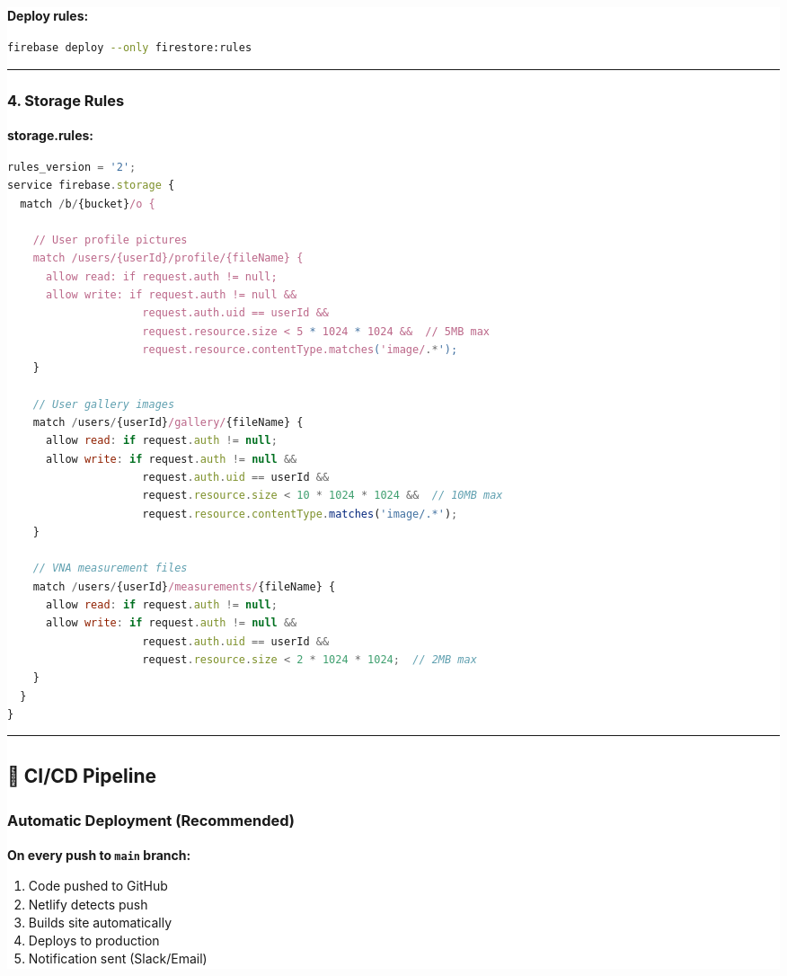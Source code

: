 **Deploy rules:**
```bash
firebase deploy --only firestore:rules
```

---

### 4. Storage Rules

**storage.rules:**

```javascript
rules_version = '2';
service firebase.storage {
  match /b/{bucket}/o {
    
    // User profile pictures
    match /users/{userId}/profile/{fileName} {
      allow read: if request.auth != null;
      allow write: if request.auth != null && 
                     request.auth.uid == userId &&
                     request.resource.size < 5 * 1024 * 1024 &&  // 5MB max
                     request.resource.contentType.matches('image/.*');
    }
    
    // User gallery images
    match /users/{userId}/gallery/{fileName} {
      allow read: if request.auth != null;
      allow write: if request.auth != null && 
                     request.auth.uid == userId &&
                     request.resource.size < 10 * 1024 * 1024 &&  // 10MB max
                     request.resource.contentType.matches('image/.*');
    }
    
    // VNA measurement files
    match /users/{userId}/measurements/{fileName} {
      allow read: if request.auth != null;
      allow write: if request.auth != null && 
                     request.auth.uid == userId &&
                     request.resource.size < 2 * 1024 * 1024;  // 2MB max
    }
  }
}
```

---

## 🔄 CI/CD Pipeline

### Automatic Deployment (Recommended)

**On every push to `main` branch:**
1. Code pushed to GitHub
2. Netlify detects push
3. Builds site automatically
4. Deploys to production
5. Notification sent (Slack/Email)
